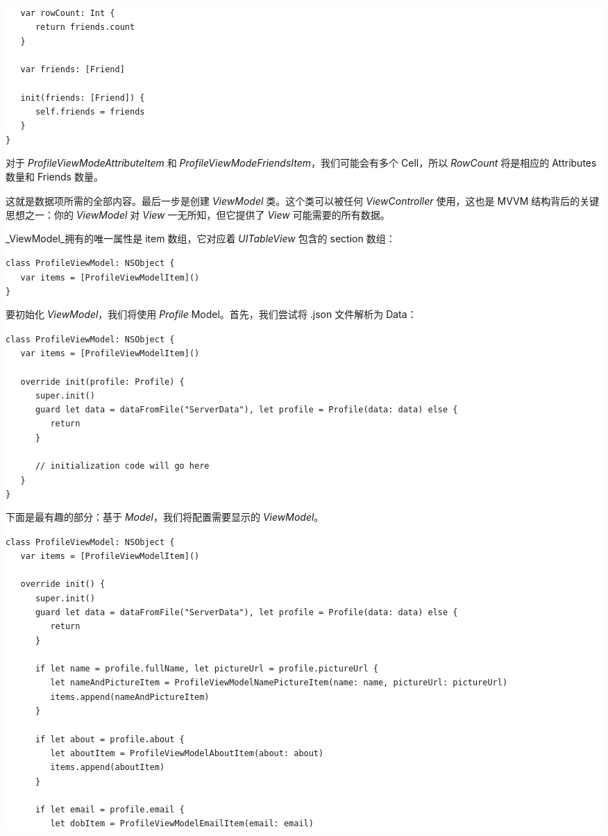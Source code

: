 ```
   var rowCount: Int {
      return friends.count
   }
   
   var friends: [Friend]
   
   init(friends: [Friend]) {
      self.friends = friends
   }
}
```

对于 _ProfileViewModeAttributeItem_ 和 _ProfileViewModeFriendsItem_，我们可能会有多个 Cell，所以 _RowCount_ 将是相应的 Attributes 数量和 Friends 数量。

这就是数据项所需的全部内容。最后一步是创建 _ViewModel_ 类。这个类可以被任何 _ViewController_ 使用，这也是 MVVM 结构背后的关键思想之一：你的 _ViewModel_ 对 _View_ 一无所知，但它提供了 _View_ 可能需要的所有数据。

_ViewModel_拥有的唯一属性是 item 数组，它对应着 _UITableView_ 包含的 section 数组：

```
class ProfileViewModel: NSObject {
   var items = [ProfileViewModelItem]()
}
```

要初始化 _ViewModel_，我们将使用 _Profile_ Model。首先，我们尝试将 .json 文件解析为 Data：

```
class ProfileViewModel: NSObject {
   var items = [ProfileViewModelItem]()
   
   override init(profile: Profile) {
      super.init()
      guard let data = dataFromFile("ServerData"), let profile = Profile(data: data) else {
         return
      }
      
      // initialization code will go here
   }
}
```

下面是最有趣的部分：基于 _Model_，我们将配置需要显示的 _ViewModel_。

```
class ProfileViewModel: NSObject {
   var items = [ProfileViewModelItem]()
   
   override init() {
      super.init()
      guard let data = dataFromFile("ServerData"), let profile = Profile(data: data) else {
         return
      }
 
      if let name = profile.fullName, let pictureUrl = profile.pictureUrl {
         let nameAndPictureItem = ProfileViewModelNamePictureItem(name: name, pictureUrl: pictureUrl)
         items.append(nameAndPictureItem)
      }
      
      if let about = profile.about {
         let aboutItem = ProfileViewModelAboutItem(about: about)
         items.append(aboutItem)
      }
      
      if let email = profile.email {
         let dobItem = ProfileViewModelEmailItem(email: email)
```